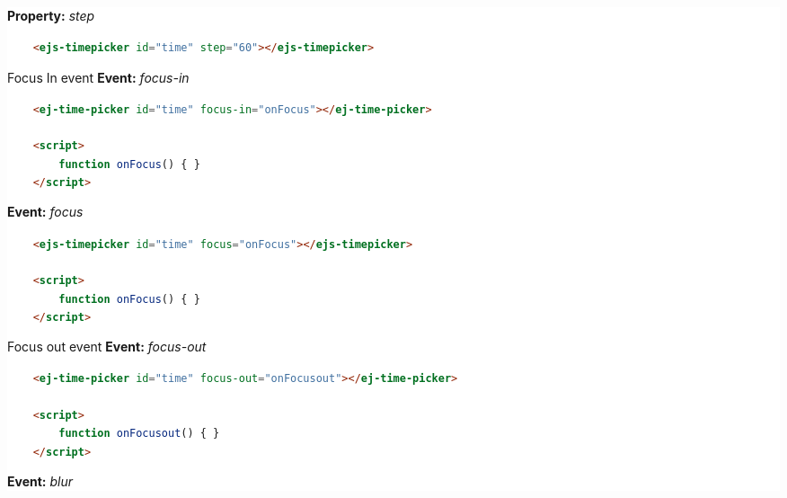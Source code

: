 </td>
<td>
<b>Property:</b> <i>step</i>

```html
    <ejs-timepicker id="time" step="60"></ejs-timepicker>
```

</td>
</tr>
<tr>
<td>
Focus In event
</td>
<td>
<b>Event:</b> <i>focus-in</i>

```html
    <ej-time-picker id="time" focus-in="onFocus"></ej-time-picker>

    <script>
        function onFocus() { }
    </script>
```

</td>
<td>
<b>Event:</b> <i>focus</i>

```html
    <ejs-timepicker id="time" focus="onFocus"></ejs-timepicker>

    <script>
        function onFocus() { }
    </script>
```

</td>
</tr>
<tr>
<td>
Focus out event
</td>
<td>
<b>Event:</b> <i>focus-out</i>

```html
    <ej-time-picker id="time" focus-out="onFocusout"></ej-time-picker>

    <script>
        function onFocusout() { }
    </script>
```

</td>
<td>
<b>Event:</b> <i>blur</i>
